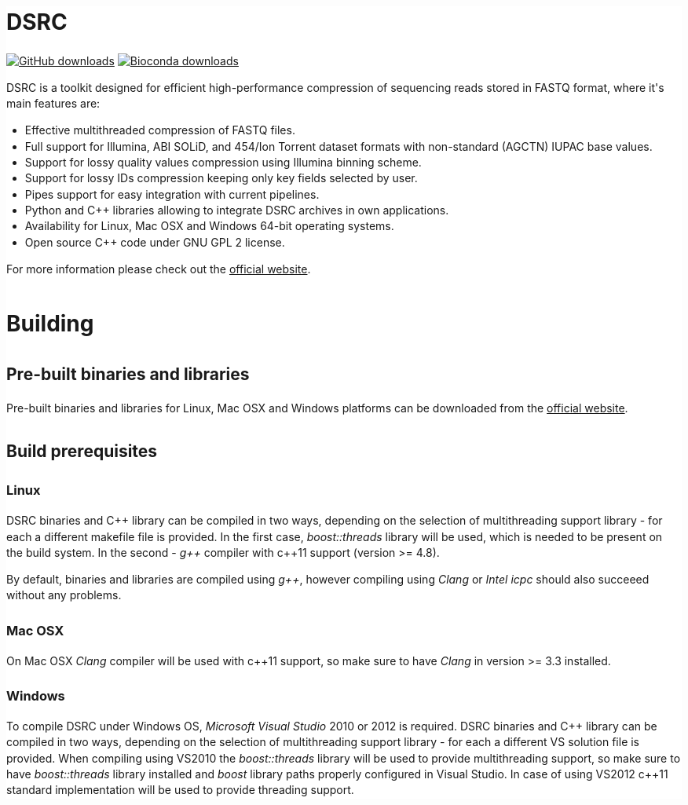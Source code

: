 # DSRC
[![GitHub downloads](https://img.shields.io/github/downloads/refresh-bio/dsrc/total.svg?style=flag&label=GitHub%20downloads)](https://github.com/refresh-bio/DSRC/releases)
[![Bioconda downloads](https://img.shields.io/conda/dn/bioconda/dsrc.svg?style=flag&label=Bioconda%20downloads)](https://anaconda.org/bioconda/dsrc)

  DSRC is a toolkit designed for efficient high-performance compression of sequencing reads stored in FASTQ format, where it's main features are:
* Effective multithreaded compression of FASTQ files.
* Full support for Illumina, ABI SOLiD, and 454/Ion Torrent dataset formats with non-standard (AGCTN) IUPAC base values.
* Support for lossy quality values compression using Illumina binning scheme.
* Support for lossy IDs compression keeping only key fields selected by user.
* Pipes support for easy integration with current pipelines.
* Python and C++ libraries allowing to integrate DSRC archives in own applications.
* Availability for Linux, Mac OSX and Windows 64-bit operating systems.
* Open source C++ code under GNU GPL 2 license.

For more information please check out the [official website](http://sun.aei.polsl.pl/dsrc/).


# Building

## Pre-built binaries and libraries

Pre-built binaries and libraries for Linux, Mac OSX and Windows platforms can be downloaded from the [official website](http://sun.aei.polsl.pl/dsrc/download.html).


## Build prerequisites

### Linux

DSRC binaries and C++ library can be compiled in two ways, depending on the selection of multithreading support library - for each a different makefile file is provided. In the first case, _boost::threads_ library will be used, which is needed to be present on the build system. In the second - _g++_ compiler with c++11 support (version >= 4.8).

By default, binaries and libraries are compiled using _g++_, however compiling using _Clang_ or _Intel icpc_ should also succeeed without any problems.


### Mac OSX

On Mac OSX _Clang_ compiler will be used with c++11 support, so make sure to have _Clang_ in version >= 3.3 installed.


### Windows

To compile DSRC under Windows OS, _Microsoft Visual Studio_ 2010 or 2012 is required. DSRC binaries and C++ library can be compiled in two ways, depending on the selection of multithreading support library - for each a different VS solution file is provided. When compiling using VS2010 the _boost::threads_ library will be used to provide multithreading support, so make sure to have _boost::threads_ library installed and _boost_ library paths properly configured in Visual Studio. In case of using VS2012 c++11 standard implementation will be used to provide threading support.
